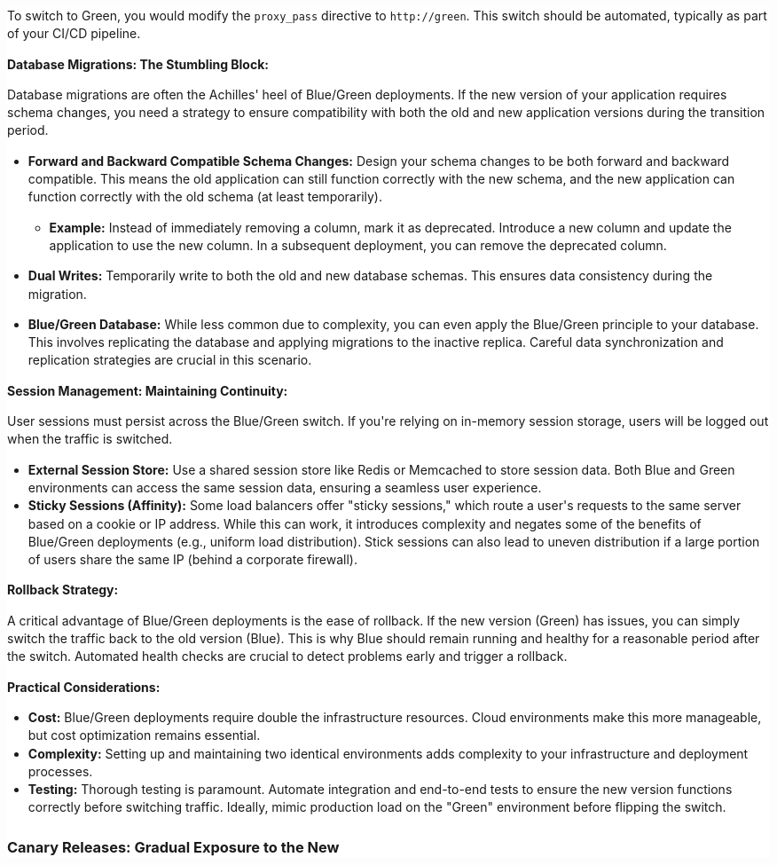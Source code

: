 To switch to Green, you would modify the `proxy_pass` directive to `http://green`.  This switch should be automated, typically as part of your CI/CD pipeline.

**Database Migrations: The Stumbling Block:**

Database migrations are often the Achilles' heel of Blue/Green deployments. If the new version of your application requires schema changes, you need a strategy to ensure compatibility with both the old and new application versions during the transition period.

*   **Forward and Backward Compatible Schema Changes:** Design your schema changes to be both forward and backward compatible. This means the old application can still function correctly with the new schema, and the new application can function correctly with the old schema (at least temporarily).

    *   **Example:**  Instead of immediately removing a column, mark it as deprecated. Introduce a new column and update the application to use the new column.  In a subsequent deployment, you can remove the deprecated column.

*   **Dual Writes:** Temporarily write to both the old and new database schemas. This ensures data consistency during the migration.

*   **Blue/Green Database:** While less common due to complexity, you can even apply the Blue/Green principle to your database. This involves replicating the database and applying migrations to the inactive replica.  Careful data synchronization and replication strategies are crucial in this scenario.

**Session Management: Maintaining Continuity:**

User sessions must persist across the Blue/Green switch.  If you're relying on in-memory session storage, users will be logged out when the traffic is switched.

*   **External Session Store:** Use a shared session store like Redis or Memcached to store session data.  Both Blue and Green environments can access the same session data, ensuring a seamless user experience.
*   **Sticky Sessions (Affinity):** Some load balancers offer "sticky sessions," which route a user's requests to the same server based on a cookie or IP address.  While this can work, it introduces complexity and negates some of the benefits of Blue/Green deployments (e.g., uniform load distribution). Stick sessions can also lead to uneven distribution if a large portion of users share the same IP (behind a corporate firewall).

**Rollback Strategy:**

A critical advantage of Blue/Green deployments is the ease of rollback. If the new version (Green) has issues, you can simply switch the traffic back to the old version (Blue). This is why Blue should remain running and healthy for a reasonable period after the switch.  Automated health checks are crucial to detect problems early and trigger a rollback.

**Practical Considerations:**

*   **Cost:** Blue/Green deployments require double the infrastructure resources. Cloud environments make this more manageable, but cost optimization remains essential.
*   **Complexity:** Setting up and maintaining two identical environments adds complexity to your infrastructure and deployment processes.
*   **Testing:** Thorough testing is paramount.  Automate integration and end-to-end tests to ensure the new version functions correctly before switching traffic.  Ideally, mimic production load on the "Green" environment before flipping the switch.

### Canary Releases:  Gradual Exposure to the New

